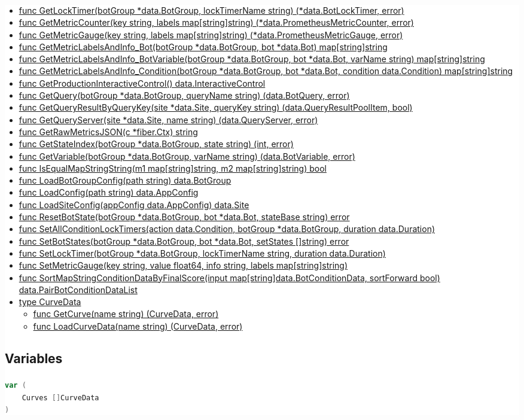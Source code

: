 - [func GetLockTimer(botGroup *data.BotGroup, lockTimerName string) (*data.BotLockTimer, error)](<#func-getlocktimer>)
- [func GetMetricCounter(key string, labels map[string]string) (*data.PrometheusMetricCounter, error)](<#func-getmetriccounter>)
- [func GetMetricGauge(key string, labels map[string]string) (*data.PrometheusMetricGauge, error)](<#func-getmetricgauge>)
- [func GetMetricLabelsAndInfo_Bot(botGroup *data.BotGroup, bot *data.Bot) map[string]string](<#func-getmetriclabelsandinfo_bot>)
- [func GetMetricLabelsAndInfo_BotVariable(botGroup *data.BotGroup, bot *data.Bot, varName string) map[string]string](<#func-getmetriclabelsandinfo_botvariable>)
- [func GetMetricLabelsAndInfo_Condition(botGroup *data.BotGroup, bot *data.Bot, condition data.Condition) map[string]string](<#func-getmetriclabelsandinfo_condition>)
- [func GetProductionInteractiveControl() data.InteractiveControl](<#func-getproductioninteractivecontrol>)
- [func GetQuery(botGroup *data.BotGroup, queryName string) (data.BotQuery, error)](<#func-getquery>)
- [func GetQueryResultByQueryKey(site *data.Site, queryKey string) (data.QueryResultPoolItem, bool)](<#func-getqueryresultbyquerykey>)
- [func GetQueryServer(site *data.Site, name string) (data.QueryServer, error)](<#func-getqueryserver>)
- [func GetRawMetricsJSON(c *fiber.Ctx) string](<#func-getrawmetricsjson>)
- [func GetStateIndex(botGroup *data.BotGroup, state string) (int, error)](<#func-getstateindex>)
- [func GetVariable(botGroup *data.BotGroup, varName string) (data.BotVariable, error)](<#func-getvariable>)
- [func IsEqualMapStringString(m1 map[string]string, m2 map[string]string) bool](<#func-isequalmapstringstring>)
- [func LoadBotGroupConfig(path string) data.BotGroup](<#func-loadbotgroupconfig>)
- [func LoadConfig(path string) data.AppConfig](<#func-loadconfig>)
- [func LoadSiteConfig(appConfig data.AppConfig) data.Site](<#func-loadsiteconfig>)
- [func ResetBotState(botGroup *data.BotGroup, bot *data.Bot, stateBase string) error](<#func-resetbotstate>)
- [func SetAllConditionLockTimers(action data.Condition, botGroup *data.BotGroup, duration data.Duration)](<#func-setallconditionlocktimers>)
- [func SetBotStates(botGroup *data.BotGroup, bot *data.Bot, setStates []string) error](<#func-setbotstates>)
- [func SetLockTimer(botGroup *data.BotGroup, lockTimerName string, duration data.Duration)](<#func-setlocktimer>)
- [func SetMetricGauge(key string, value float64, info string, labels map[string]string)](<#func-setmetricgauge>)
- [func SortMapStringConditionDataByFinalScore(input map[string]data.BotConditionData, sortForward bool) data.PairBotConditionDataList](<#func-sortmapstringconditiondatabyfinalscore>)
- [type CurveData](<#type-curvedata>)
  - [func GetCurve(name string) (CurveData, error)](<#func-getcurve>)
  - [func LoadCurveData(name string) (CurveData, error)](<#func-loadcurvedata>)


## Variables

```go
var (
    Curves []CurveData
)
```
